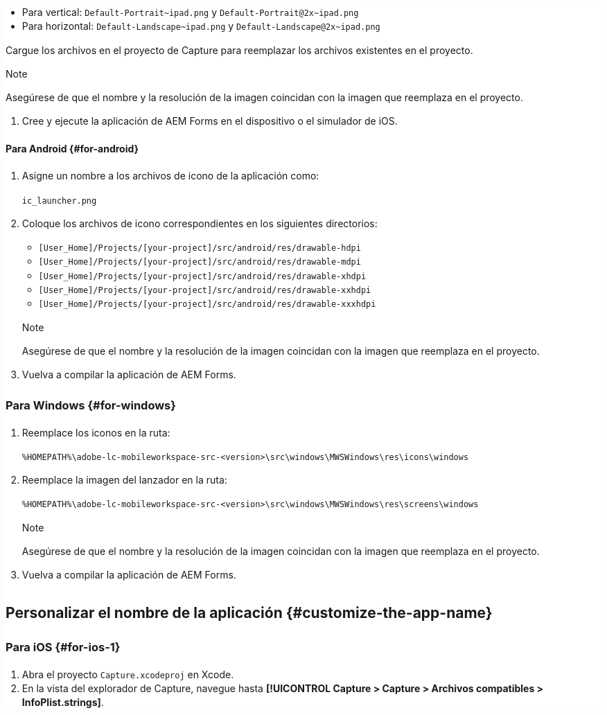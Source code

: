    * Para vertical: `Default-Portrait~ipad.png` y `Default-Portrait@2x~ipad.png`
   * Para horizontal: `Default-Landscape~ipad.png` y `Default-Landscape@2x~ipad.png`

   Cargue los archivos en el proyecto de Capture para reemplazar los archivos existentes en el proyecto.

   >[!NOTE]
   >
   >Asegúrese de que el nombre y la resolución de la imagen coincidan con la imagen que reemplaza en el proyecto.

1. Cree y ejecute la aplicación de AEM Forms en el dispositivo o el simulador de iOS.

#### Para Android {#for-android}

1. Asigne un nombre a los archivos de icono de la aplicación como:

   `ic_launcher.png`

1. Coloque los archivos de icono correspondientes en los siguientes directorios:

   * `[User_Home]/Projects/[your-project]/src/android/res/drawable-hdpi`
   * `[User_Home]/Projects/[your-project]/src/android/res/drawable-mdpi`
   * `[User_Home]/Projects/[your-project]/src/android/res/drawable-xhdpi`
   * `[User_Home]/Projects/[your-project]/src/android/res/drawable-xxhdpi`
   * `[User_Home]/Projects/[your-project]/src/android/res/drawable-xxxhdpi`

   >[!NOTE]
   >
   >Asegúrese de que el nombre y la resolución de la imagen coincidan con la imagen que reemplaza en el proyecto.

1. Vuelva a compilar la aplicación de AEM Forms.

### Para Windows {#for-windows}

1. Reemplace los iconos en la ruta:

   `%HOMEPATH%\adobe-lc-mobileworkspace-src-<version>\src\windows\MWSWindows\res\icons\windows`

1. Reemplace la imagen del lanzador en la ruta:

   `%HOMEPATH%\adobe-lc-mobileworkspace-src-<version>\src\windows\MWSWindows\res\screens\windows`

   >[!NOTE]
   >
   >Asegúrese de que el nombre y la resolución de la imagen coincidan con la imagen que reemplaza en el proyecto.

1. Vuelva a compilar la aplicación de AEM Forms.

## Personalizar el nombre de la aplicación {#customize-the-app-name}

### Para iOS {#for-ios-1}

1. Abra el proyecto `Capture.xcodeproj` en Xcode.
1. En la vista del explorador de Capture, navegue hasta **[!UICONTROL Capture > Capture > Archivos compatibles > InfoPlist.strings]**.
